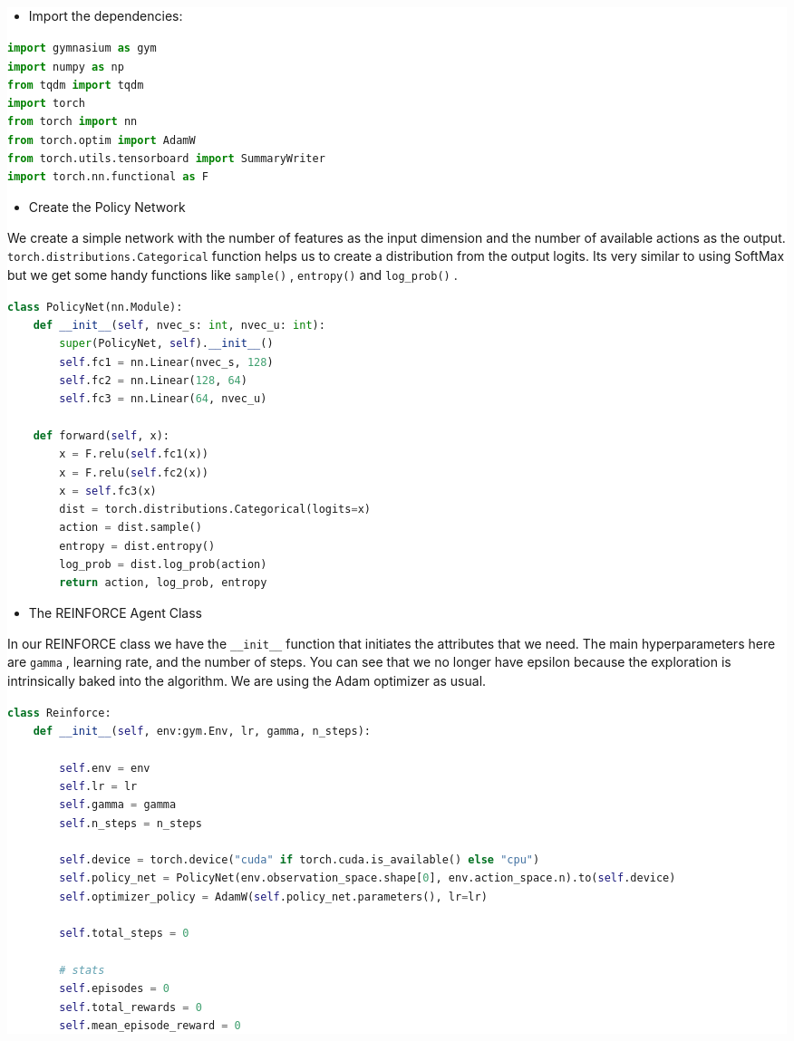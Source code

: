 - Import the dependencies:

```python
import gymnasium as gym
import numpy as np
from tqdm import tqdm
import torch
from torch import nn
from torch.optim import AdamW
from torch.utils.tensorboard import SummaryWriter
import torch.nn.functional as F
```

- Create the Policy Network

We create a simple network with the number of features as the input dimension and the number of available actions as the output. `torch.distributions.Categorical` function helps us to create a distribution from the output logits. Its very similar to using SoftMax but we get some handy functions like `sample()` , `entropy()` and `log_prob()` . 

```python
class PolicyNet(nn.Module):
    def __init__(self, nvec_s: int, nvec_u: int):
        super(PolicyNet, self).__init__()
        self.fc1 = nn.Linear(nvec_s, 128)
        self.fc2 = nn.Linear(128, 64)
        self.fc3 = nn.Linear(64, nvec_u)

    def forward(self, x):
        x = F.relu(self.fc1(x))
        x = F.relu(self.fc2(x))
        x = self.fc3(x)
        dist = torch.distributions.Categorical(logits=x)
        action = dist.sample()
        entropy = dist.entropy()
        log_prob = dist.log_prob(action)
        return action, log_prob, entropy
```

- The REINFORCE Agent Class

In our REINFORCE class we have the `__init__`  function that initiates the attributes that we need. The main hyperparameters here are `gamma` , learning rate, and the number of steps. You can see that we no longer have epsilon because the exploration is intrinsically baked into the algorithm. We are using the Adam optimizer as usual. 

```python
class Reinforce:
    def __init__(self, env:gym.Env, lr, gamma, n_steps):
        
        self.env = env
        self.lr = lr
        self.gamma = gamma
        self.n_steps = n_steps

        self.device = torch.device("cuda" if torch.cuda.is_available() else "cpu")
        self.policy_net = PolicyNet(env.observation_space.shape[0], env.action_space.n).to(self.device)
        self.optimizer_policy = AdamW(self.policy_net.parameters(), lr=lr)

        self.total_steps = 0

        # stats
        self.episodes = 0
        self.total_rewards = 0
        self.mean_episode_reward = 0
```
